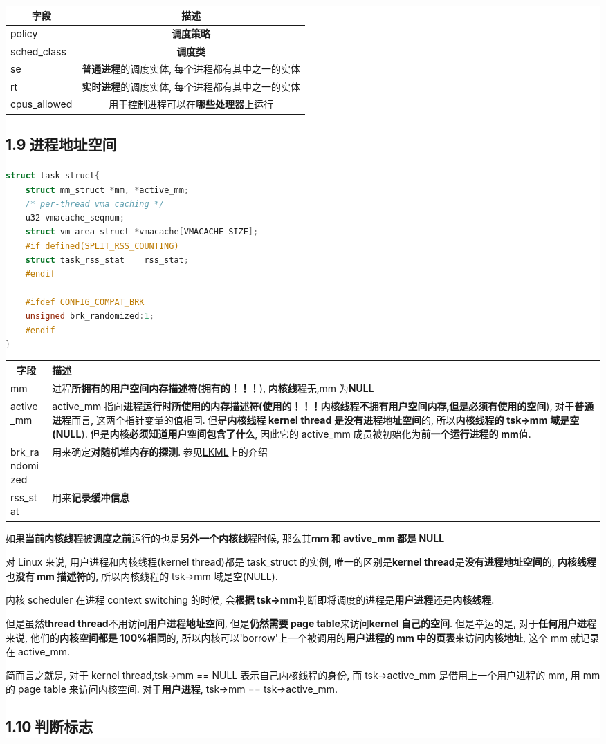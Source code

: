 | 字段 | 描述 |
| ------------- |:-------------:|
| policy | **调度策略** |
| sched\_class | **调度类** |
| se | **普通进程**的调度实体, 每个进程都有其中之一的实体 |
| rt | **实时进程**的调度实体, 每个进程都有其中之一的实体 |
| cpus\_allowed | 用于控制进程可以在**哪些处理器**上运行 |

## 1.9 进程地址空间

```c
struct task_struct{
    struct mm_struct *mm, *active_mm;
    /* per-thread vma caching */
    u32 vmacache_seqnum;
    struct vm_area_struct *vmacache[VMACACHE_SIZE];
    #if defined(SPLIT_RSS_COUNTING)
    struct task_rss_stat    rss_stat;
    #endif

    #ifdef CONFIG_COMPAT_BRK
    unsigned brk_randomized:1;
    #endif
}
```

| 字段 | 描述 |
| ---- |:---|
| mm | 进程**所拥有的用户空间内存描述符(拥有的！！！**), **内核线程**无,mm 为**NULL** |
| active\_mm | active\_mm 指向**进程运行时所使用的内存描述符(使用的！！！内核线程不拥有用户空间内存,但是必须有使用的空间**), 对于**普通进程**而言, 这两个指针变量的值相同. 但是**内核线程 kernel thread 是没有进程地址空间**的, 所以**内核线程的 tsk->mm 域是空(NULL**). 但是**内核必须知道用户空间包含了什么**, 因此它的 active\_mm 成员被初始化为**前一个运行进程的 mm**值. |
| brk\_randomized| 用来确定**对随机堆内存的探测**. 参见[LKML]( http://lkml.indiana.edu/hypermail/linux/kernel/1104.1/00196.html)上的介绍 |
| rss\_stat | 用来**记录缓冲信息** |

如果**当前内核线程**被**调度之前**运行的也是**另外一个内核线程**时候, 那么其**mm 和 avtive\_mm 都是 NULL**

对 Linux 来说, 用户进程和内核线程(kernel thread)都是 task\_struct 的实例, 唯一的区别是**kernel thread**是**没有进程地址空间**的, **内核线程**也**没有 mm 描述符**的, 所以内核线程的 tsk\->mm 域是空(NULL).

内核 scheduler 在进程 context switching 的时候, 会**根据 tsk\->mm**判断即将调度的进程是**用户进程**还是**内核线程**.

但是虽然**thread thread**不用访问**用户进程地址空间**, 但是**仍然需要 page table**来访问**kernel 自己的空间**. 但是幸运的是, 对于**任何用户进程**来说, 他们的**内核空间都是 100%相同**的, 所以内核可以'borrow'上一个被调用的**用户进程的 mm 中的页表**来访问**内核地址**, 这个 mm 就记录在 active\_mm.

简而言之就是, 对于 kernel thread,tsk\->mm == NULL 表示自己内核线程的身份, 而 tsk\->active\_mm 是借用上一个用户进程的 mm, 用 mm 的 page table 来访问内核空间. 对于**用户进程**, tsk\->mm == tsk\->active\_mm.

## 1.10 判断标志
